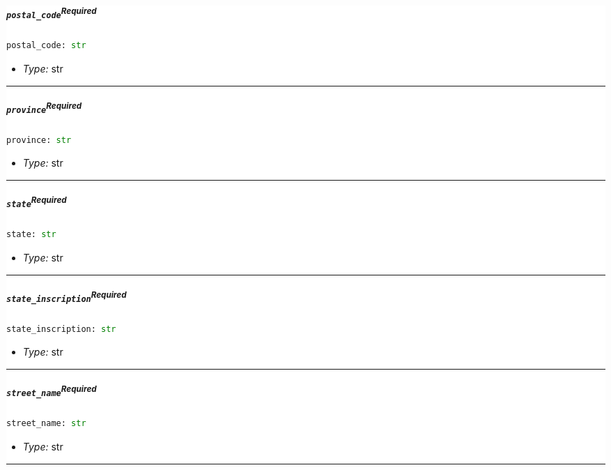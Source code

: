 
##### `postal_code`<sup>Required</sup> <a name="postal_code" id="rhizo-co-terraform-provider-oci.dataOciOspGatewaySubscription.DataOciOspGatewaySubscriptionBillingAddressOutputReference.property.postalCode"></a>

```python
postal_code: str
```

- *Type:* str

---

##### `province`<sup>Required</sup> <a name="province" id="rhizo-co-terraform-provider-oci.dataOciOspGatewaySubscription.DataOciOspGatewaySubscriptionBillingAddressOutputReference.property.province"></a>

```python
province: str
```

- *Type:* str

---

##### `state`<sup>Required</sup> <a name="state" id="rhizo-co-terraform-provider-oci.dataOciOspGatewaySubscription.DataOciOspGatewaySubscriptionBillingAddressOutputReference.property.state"></a>

```python
state: str
```

- *Type:* str

---

##### `state_inscription`<sup>Required</sup> <a name="state_inscription" id="rhizo-co-terraform-provider-oci.dataOciOspGatewaySubscription.DataOciOspGatewaySubscriptionBillingAddressOutputReference.property.stateInscription"></a>

```python
state_inscription: str
```

- *Type:* str

---

##### `street_name`<sup>Required</sup> <a name="street_name" id="rhizo-co-terraform-provider-oci.dataOciOspGatewaySubscription.DataOciOspGatewaySubscriptionBillingAddressOutputReference.property.streetName"></a>

```python
street_name: str
```

- *Type:* str

---

